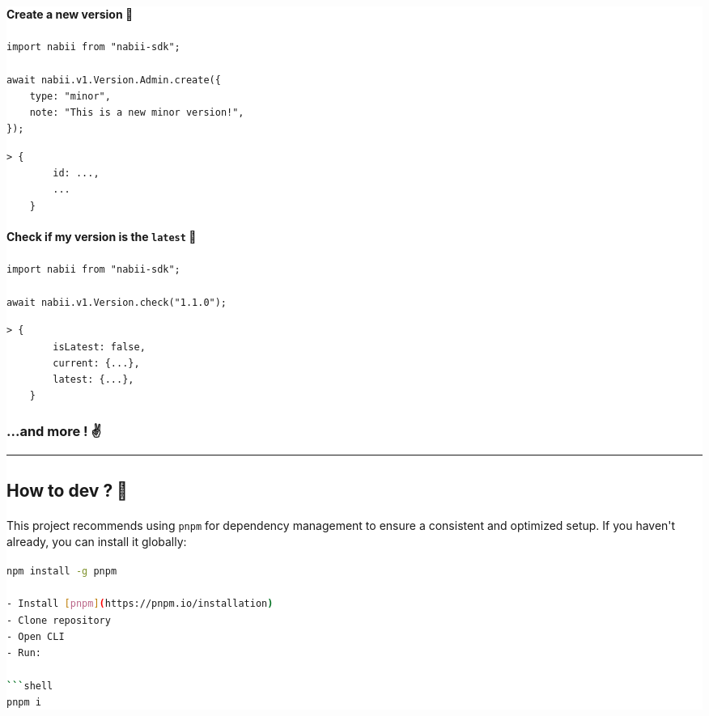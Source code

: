 #### Create a new version 🔢

```tsx
import nabii from "nabii-sdk";

await nabii.v1.Version.Admin.create({
	type: "minor",
	note: "This is a new minor version!",
});
```

```shell
> {
		id: ...,
		...
	}
```

#### Check if my version is the `latest` 🔢

```tsx
import nabii from "nabii-sdk";

await nabii.v1.Version.check("1.1.0");
```

```shell
> {
		isLatest: false,
		current: {...},
		latest: {...},
	}
```

### ...and more ! ✌️

---

## How to dev ? 🤔

This project recommends using `pnpm` for dependency management to ensure a consistent and optimized setup. If you haven't already, you can install it globally:

````bash
npm install -g pnpm

- Install [pnpm](https://pnpm.io/installation)
- Clone repository
- Open CLI
- Run:

```shell
pnpm i
````
